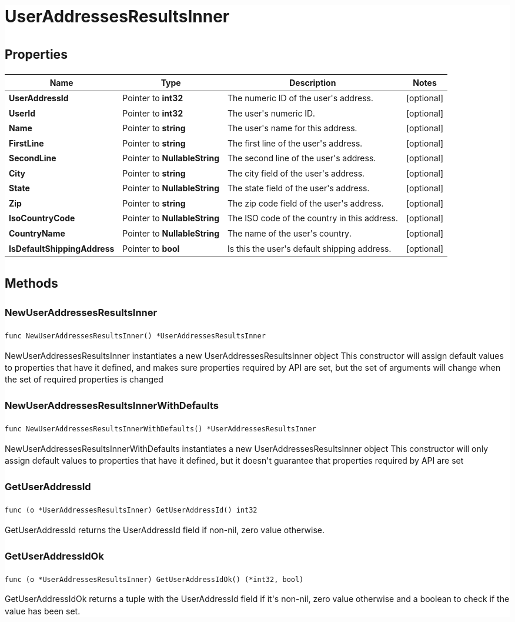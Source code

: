 # UserAddressesResultsInner

## Properties

Name | Type | Description | Notes
------------ | ------------- | ------------- | -------------
**UserAddressId** | Pointer to **int32** | The numeric ID of the user&#39;s address. | [optional] 
**UserId** | Pointer to **int32** | The user&#39;s numeric ID. | [optional] 
**Name** | Pointer to **string** | The user&#39;s name for this address. | [optional] 
**FirstLine** | Pointer to **string** | The first line of the user&#39;s address. | [optional] 
**SecondLine** | Pointer to **NullableString** | The second line of the user&#39;s address. | [optional] 
**City** | Pointer to **string** | The city field of the user&#39;s address. | [optional] 
**State** | Pointer to **NullableString** | The state field of the user&#39;s address. | [optional] 
**Zip** | Pointer to **string** | The zip code field of the user&#39;s address. | [optional] 
**IsoCountryCode** | Pointer to **NullableString** | The ISO code of the country in this address. | [optional] 
**CountryName** | Pointer to **NullableString** | The name of the user&#39;s country. | [optional] 
**IsDefaultShippingAddress** | Pointer to **bool** | Is this the user&#39;s default shipping address. | [optional] 

## Methods

### NewUserAddressesResultsInner

`func NewUserAddressesResultsInner() *UserAddressesResultsInner`

NewUserAddressesResultsInner instantiates a new UserAddressesResultsInner object
This constructor will assign default values to properties that have it defined,
and makes sure properties required by API are set, but the set of arguments
will change when the set of required properties is changed

### NewUserAddressesResultsInnerWithDefaults

`func NewUserAddressesResultsInnerWithDefaults() *UserAddressesResultsInner`

NewUserAddressesResultsInnerWithDefaults instantiates a new UserAddressesResultsInner object
This constructor will only assign default values to properties that have it defined,
but it doesn't guarantee that properties required by API are set

### GetUserAddressId

`func (o *UserAddressesResultsInner) GetUserAddressId() int32`

GetUserAddressId returns the UserAddressId field if non-nil, zero value otherwise.

### GetUserAddressIdOk

`func (o *UserAddressesResultsInner) GetUserAddressIdOk() (*int32, bool)`

GetUserAddressIdOk returns a tuple with the UserAddressId field if it's non-nil, zero value otherwise
and a boolean to check if the value has been set.
